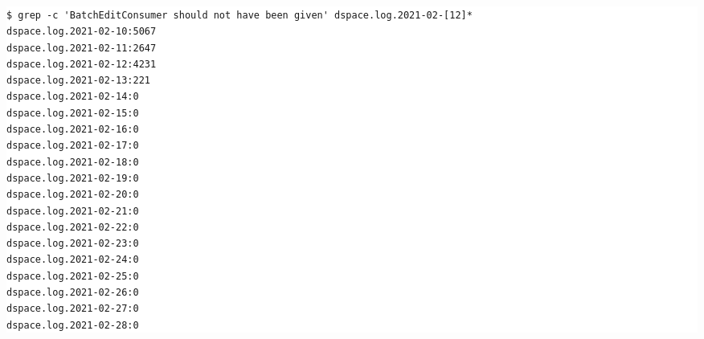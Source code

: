```console
$ grep -c 'BatchEditConsumer should not have been given' dspace.log.2021-02-[12]*
dspace.log.2021-02-10:5067
dspace.log.2021-02-11:2647
dspace.log.2021-02-12:4231
dspace.log.2021-02-13:221
dspace.log.2021-02-14:0
dspace.log.2021-02-15:0
dspace.log.2021-02-16:0
dspace.log.2021-02-17:0
dspace.log.2021-02-18:0
dspace.log.2021-02-19:0
dspace.log.2021-02-20:0
dspace.log.2021-02-21:0
dspace.log.2021-02-22:0
dspace.log.2021-02-23:0
dspace.log.2021-02-24:0
dspace.log.2021-02-25:0
dspace.log.2021-02-26:0
dspace.log.2021-02-27:0
dspace.log.2021-02-28:0
```


